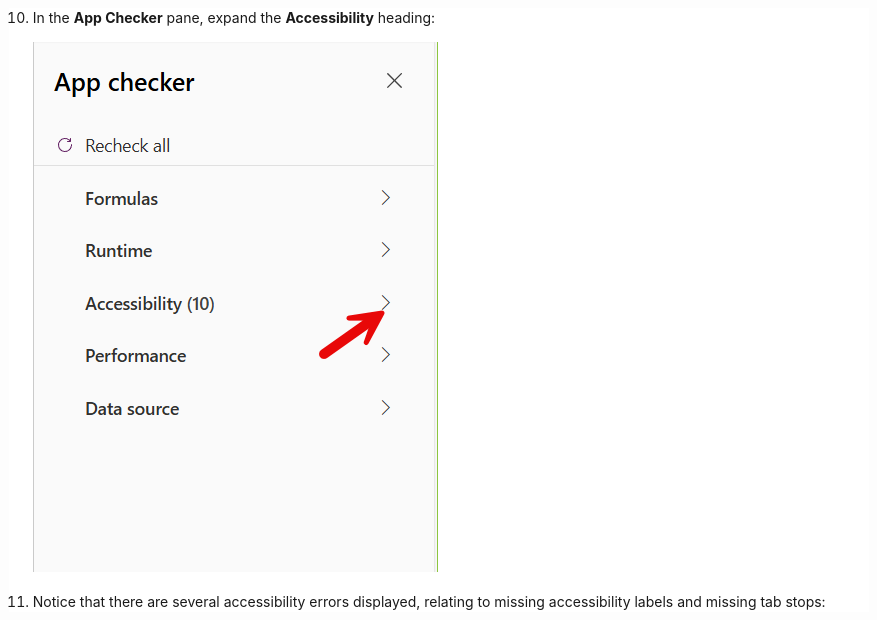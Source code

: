 10. In the **App Checker** pane, expand the **Accessibility** heading:
    
    ![](Images/Lab2-UsingPowerFxInCustomPages/E5_11.png)

11. Notice that there are several accessibility errors displayed, relating to missing accessibility labels and missing tab stops:
